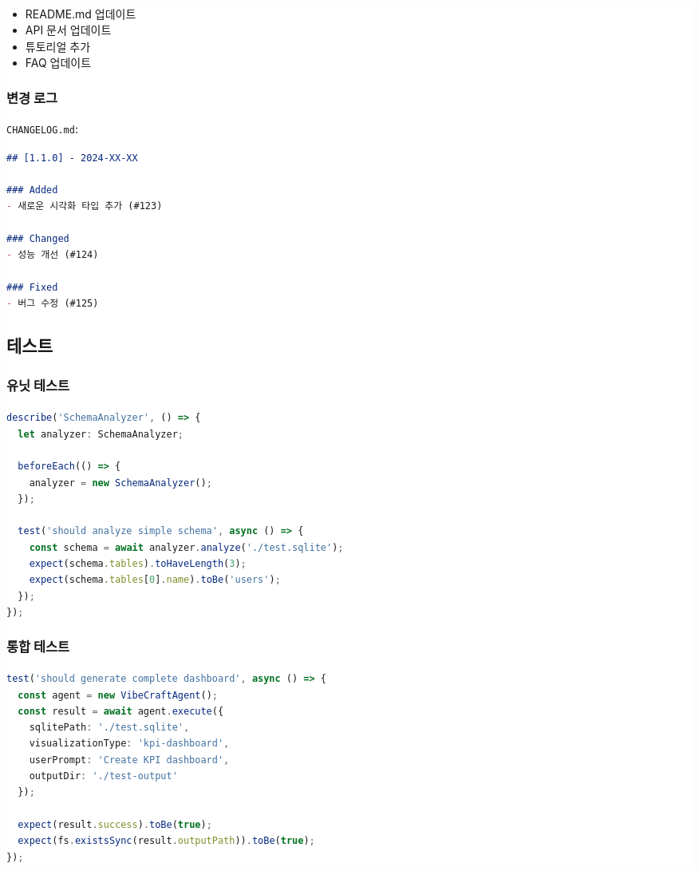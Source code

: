 - README.md 업데이트
- API 문서 업데이트
- 튜토리얼 추가
- FAQ 업데이트

### 변경 로그

`CHANGELOG.md`:

```markdown
## [1.1.0] - 2024-XX-XX

### Added
- 새로운 시각화 타입 추가 (#123)

### Changed
- 성능 개선 (#124)

### Fixed
- 버그 수정 (#125)
```

## 테스트

### 유닛 테스트

```typescript
describe('SchemaAnalyzer', () => {
  let analyzer: SchemaAnalyzer;
  
  beforeEach(() => {
    analyzer = new SchemaAnalyzer();
  });
  
  test('should analyze simple schema', async () => {
    const schema = await analyzer.analyze('./test.sqlite');
    expect(schema.tables).toHaveLength(3);
    expect(schema.tables[0].name).toBe('users');
  });
});
```

### 통합 테스트

```typescript
test('should generate complete dashboard', async () => {
  const agent = new VibeCraftAgent();
  const result = await agent.execute({
    sqlitePath: './test.sqlite',
    visualizationType: 'kpi-dashboard',
    userPrompt: 'Create KPI dashboard',
    outputDir: './test-output'
  });
  
  expect(result.success).toBe(true);
  expect(fs.existsSync(result.outputPath)).toBe(true);
});
```
